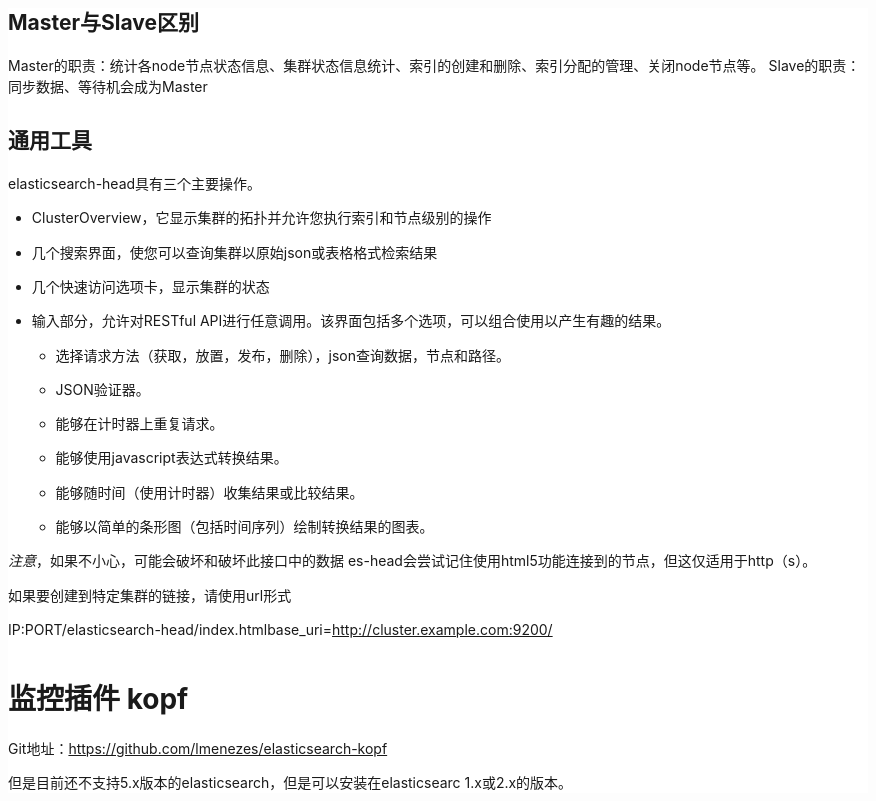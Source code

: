 

## Master与Slave区别

Master的职责：统计各node节点状态信息、集群状态信息统计、索引的创建和删除、索引分配的管理、关闭node节点等。
Slave的职责：同步数据、等待机会成为Master

## 通用工具

elasticsearch-head具有三个主要操作。

- ClusterOverview，它显示集群的拓扑并允许您执行索引和节点级别的操作

- 几个搜索界面，使您可以查询集群以原始json或表格格式检索结果

- 几个快速访问选项卡，显示集群的状态

- 输入部分，允许对RESTful API进行任意调用。该界面包括多个选项，可以组合使用以产生有趣的结果。

  - 选择请求方法（获取，放置，发布，删除），json查询数据，节点和路径。

  - JSON验证器。

  - 能够在计时器上重复请求。

  - 能够使用javascript表达式转换结果。

  - 能够随时间（使用计时器）收集结果或比较结果。

  - 能够以简单的条形图（包括时间序列）绘制转换结果的图表。

    

*注意*，如果不小心，可能会破坏和破坏此接口中的数据
es-head会尝试记住使用html5功能连接到的节点，但这仅适用于http（s）。

如果要创建到特定集群的链接，请使用url形式

IP:PORT/elasticsearch-head/index.htmlbase_uri=http://cluster.example.com:9200/



# 监控插件 kopf

Git地址：https://github.com/lmenezes/elasticsearch-kopf

但是目前还不支持5.x版本的elasticsearch，但是可以安装在elasticsearc 1.x或2.x的版本。









